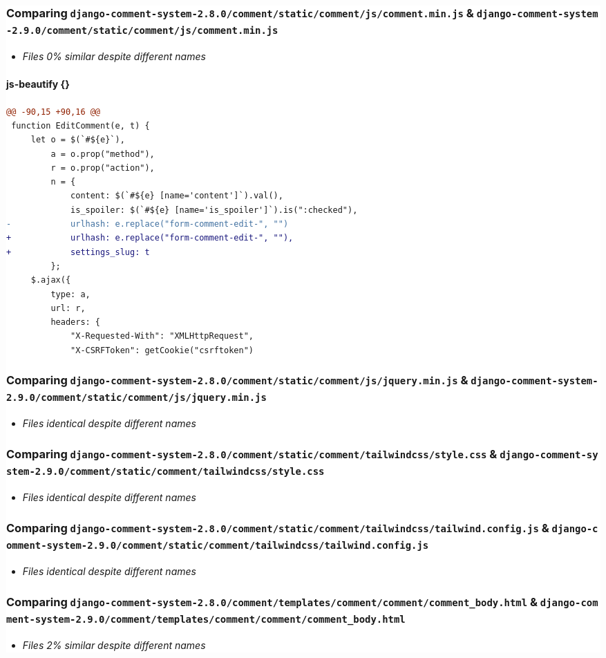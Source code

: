 ### Comparing `django-comment-system-2.8.0/comment/static/comment/js/comment.min.js` & `django-comment-system-2.9.0/comment/static/comment/js/comment.min.js`

 * *Files 0% similar despite different names*

#### js-beautify {}

```diff
@@ -90,15 +90,16 @@
 function EditComment(e, t) {
     let o = $(`#${e}`),
         a = o.prop("method"),
         r = o.prop("action"),
         n = {
             content: $(`#${e} [name='content']`).val(),
             is_spoiler: $(`#${e} [name='is_spoiler']`).is(":checked"),
-            urlhash: e.replace("form-comment-edit-", "")
+            urlhash: e.replace("form-comment-edit-", ""),
+            settings_slug: t
         };
     $.ajax({
         type: a,
         url: r,
         headers: {
             "X-Requested-With": "XMLHttpRequest",
             "X-CSRFToken": getCookie("csrftoken")
```

### Comparing `django-comment-system-2.8.0/comment/static/comment/js/jquery.min.js` & `django-comment-system-2.9.0/comment/static/comment/js/jquery.min.js`

 * *Files identical despite different names*

### Comparing `django-comment-system-2.8.0/comment/static/comment/tailwindcss/style.css` & `django-comment-system-2.9.0/comment/static/comment/tailwindcss/style.css`

 * *Files identical despite different names*

### Comparing `django-comment-system-2.8.0/comment/static/comment/tailwindcss/tailwind.config.js` & `django-comment-system-2.9.0/comment/static/comment/tailwindcss/tailwind.config.js`

 * *Files identical despite different names*

### Comparing `django-comment-system-2.8.0/comment/templates/comment/comment/comment_body.html` & `django-comment-system-2.9.0/comment/templates/comment/comment/comment_body.html`

 * *Files 2% similar despite different names*
